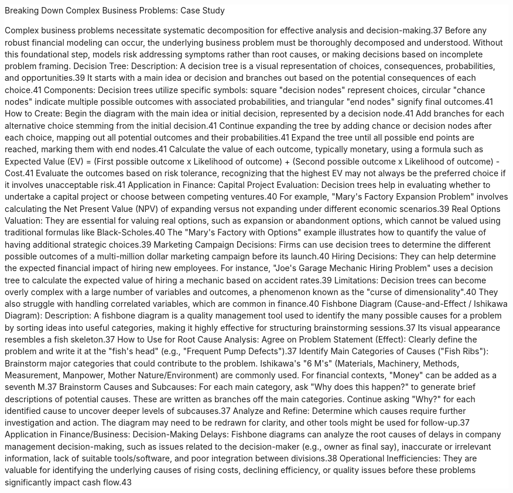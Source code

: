 Breaking Down Complex Business Problems: Case Study

Complex business problems necessitate systematic decomposition for effective analysis and decision-making.37 Before any robust financial modeling can occur, the underlying business problem must be thoroughly decomposed and understood. Without this foundational step, models risk addressing symptoms rather than root causes, or making decisions based on incomplete problem framing.
Decision Tree:
Description: A decision tree is a visual representation of choices, consequences, probabilities, and opportunities.39 It starts with a main idea or decision and branches out based on the potential consequences of each choice.41
Components: Decision trees utilize specific symbols: square "decision nodes" represent choices, circular "chance nodes" indicate multiple possible outcomes with associated probabilities, and triangular "end nodes" signify final outcomes.41
How to Create:
Begin the diagram with the main idea or initial decision, represented by a decision node.41
Add branches for each alternative choice stemming from the initial decision.41
Continue expanding the tree by adding chance or decision nodes after each choice, mapping out all potential outcomes and their probabilities.41
Expand the tree until all possible end points are reached, marking them with end nodes.41
Calculate the value of each outcome, typically monetary, using a formula such as Expected Value (EV) = (First possible outcome x Likelihood of outcome) + (Second possible outcome x Likelihood of outcome) - Cost.41
Evaluate the outcomes based on risk tolerance, recognizing that the highest EV may not always be the preferred choice if it involves unacceptable risk.41
Application in Finance:
Capital Project Evaluation: Decision trees help in evaluating whether to undertake a capital project or choose between competing ventures.40 For example, "Mary's Factory Expansion Problem" involves calculating the Net Present Value (NPV) of expanding versus not expanding under different economic scenarios.39
Real Options Valuation: They are essential for valuing real options, such as expansion or abandonment options, which cannot be valued using traditional formulas like Black-Scholes.40 The "Mary's Factory with Options" example illustrates how to quantify the value of having additional strategic choices.39
Marketing Campaign Decisions: Firms can use decision trees to determine the different possible outcomes of a multi-million dollar marketing campaign before its launch.40
Hiring Decisions: They can help determine the expected financial impact of hiring new employees. For instance, "Joe's Garage Mechanic Hiring Problem" uses a decision tree to calculate the expected value of hiring a mechanic based on accident rates.39
Limitations: Decision trees can become overly complex with a large number of variables and outcomes, a phenomenon known as the "curse of dimensionality".40 They also struggle with handling correlated variables, which are common in finance.40
Fishbone Diagram (Cause-and-Effect / Ishikawa Diagram):
Description: A fishbone diagram is a quality management tool used to identify the many possible causes for a problem by sorting ideas into useful categories, making it highly effective for structuring brainstorming sessions.37 Its visual appearance resembles a fish skeleton.37
How to Use for Root Cause Analysis:
Agree on Problem Statement (Effect): Clearly define the problem and write it at the "fish's head" (e.g., "Frequent Pump Defects").37
Identify Main Categories of Causes ("Fish Ribs"): Brainstorm major categories that could contribute to the problem. Ishikawa's "6 M's" (Materials, Machinery, Methods, Measurement, Manpower, Mother Nature/Environment) are commonly used. For financial contexts, "Money" can be added as a seventh M.37
Brainstorm Causes and Subcauses: For each main category, ask "Why does this happen?" to generate brief descriptions of potential causes. These are written as branches off the main categories. Continue asking "Why?" for each identified cause to uncover deeper levels of subcauses.37
Analyze and Refine: Determine which causes require further investigation and action. The diagram may need to be redrawn for clarity, and other tools might be used for follow-up.37
Application in Finance/Business:
Decision-Making Delays: Fishbone diagrams can analyze the root causes of delays in company management decision-making, such as issues related to the decision-maker (e.g., owner as final say), inaccurate or irrelevant information, lack of suitable tools/software, and poor integration between divisions.38
Operational Inefficiencies: They are valuable for identifying the underlying causes of rising costs, declining efficiency, or quality issues before these problems significantly impact cash flow.43